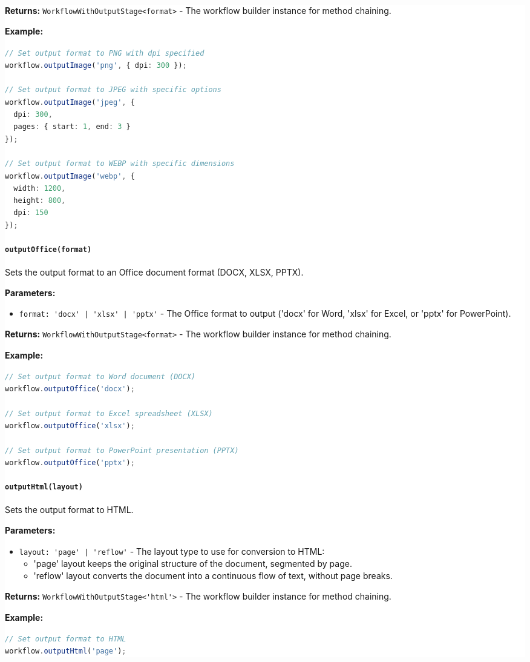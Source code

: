 **Returns:** `WorkflowWithOutputStage<format>` - The workflow builder instance for method chaining.

**Example:**
```typescript
// Set output format to PNG with dpi specified
workflow.outputImage('png', { dpi: 300 });

// Set output format to JPEG with specific options
workflow.outputImage('jpeg', {
  dpi: 300,
  pages: { start: 1, end: 3 }
});

// Set output format to WEBP with specific dimensions
workflow.outputImage('webp', {
  width: 1200,
  height: 800,
  dpi: 150
});
```

#### `outputOffice(format)`
Sets the output format to an Office document format (DOCX, XLSX, PPTX).

**Parameters:**
- `format: 'docx' | 'xlsx' | 'pptx'` - The Office format to output ('docx' for Word, 'xlsx' for Excel, or 'pptx' for PowerPoint).

**Returns:** `WorkflowWithOutputStage<format>` - The workflow builder instance for method chaining.

**Example:**
```typescript
// Set output format to Word document (DOCX)
workflow.outputOffice('docx');

// Set output format to Excel spreadsheet (XLSX)
workflow.outputOffice('xlsx');

// Set output format to PowerPoint presentation (PPTX)
workflow.outputOffice('pptx');
```

#### `outputHtml(layout)`
Sets the output format to HTML.

**Parameters:**
- `layout: 'page' | 'reflow'` - The layout type to use for conversion to HTML: 
  - 'page' layout keeps the original structure of the document, segmented by page.
  - 'reflow' layout converts the document into a continuous flow of text, without page breaks.

**Returns:** `WorkflowWithOutputStage<'html'>` - The workflow builder instance for method chaining.

**Example:**
```typescript
// Set output format to HTML
workflow.outputHtml('page');
```
